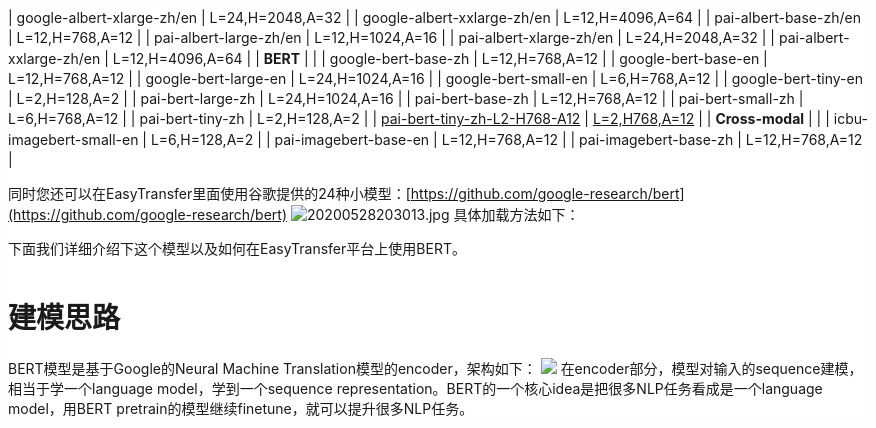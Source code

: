 | google-albert-xlarge-zh/en | L=24,H=2048,A=32 |
| google-albert-xxlarge-zh/en | L=12,H=4096,A=64 |
| pai-albert-base-zh/en | L=12,H=768,A=12 |
| pai-albert-large-zh/en | L=12,H=1024,A=16 |
| pai-albert-xlarge-zh/en | L=24,H=2048,A=32 |
| pai-albert-xxlarge-zh/en | L=12,H=4096,A=64 |
| **BERT** |  |
| google-bert-base-zh | L=12,H=768,A=12 |
| google-bert-base-en | L=12,H=768,A=12 |
| google-bert-large-en | L=24,H=1024,A=16 |
| google-bert-small-en | L=6,H=768,A=12 |
| google-bert-tiny-en | L=2,H=128,A=2 |
| pai-bert-large-zh | L=24,H=1024,A=16 |
| pai-bert-base-zh | L=12,H=768,A=12 |
| pai-bert-small-zh | L=6,H=768,A=12 |
| pai-bert-tiny-zh | L=2,H=128,A=2 |
| [pai-bert-tiny-zh-L2-H768-A12]() | [L=2,H768,A=12]() |
| **Cross-modal** |  |
| icbu-imagebert-small-en | L=6,H=128,A=2 |
| pai-imagebert-base-en | L=12,H=768,A=12 |
| pai-imagebert-base-zh | L=12,H=768,A=12 |



同时您还可以在EasyTransfer里面使用谷歌提供的24种小模型：[https://github.com/google-research/bert](https://github.com/google-research/bert)
![20200528203013.jpg](https://cdn.nlark.com/yuque/0/2020/jpeg/2556223/1600351891380-c99cfebf-43de-44b2-83de-da1504624182.jpeg#align=left&display=inline&height=338&margin=%5Bobject%20Object%5D&name=20200528203013.jpg&originHeight=338&originWidth=968&size=72570&status=done&style=none&width=968)
具体加载方法如下：


下面我们详细介绍下这个模型以及如何在EasyTransfer平台上使用BERT。


# 建模思路


BERT模型是基于Google的Neural Machine Translation模型的encoder，架构如下：
![](https://cdn.nlark.com/lark/0/2018/png/34639/1544363640198-cc8c5e81-b963-4570-b741-1ce99539ea33.png#align=left&display=inline&height=391&margin=%5Bobject%20Object%5D&originHeight=391&originWidth=559&status=done&style=none&width=559#align=left&display=inline&height=391&margin=%5Bobject%20Object%5D&originHeight=391&originWidth=559&status=done&style=none&width=559)
在encoder部分，模型对输入的sequence建模，相当于学一个language model，学到一个sequence representation。BERT的一个核心idea是把很多NLP任务看成是一个language model，用BERT pretrain的模型继续finetune，就可以提升很多NLP任务。
